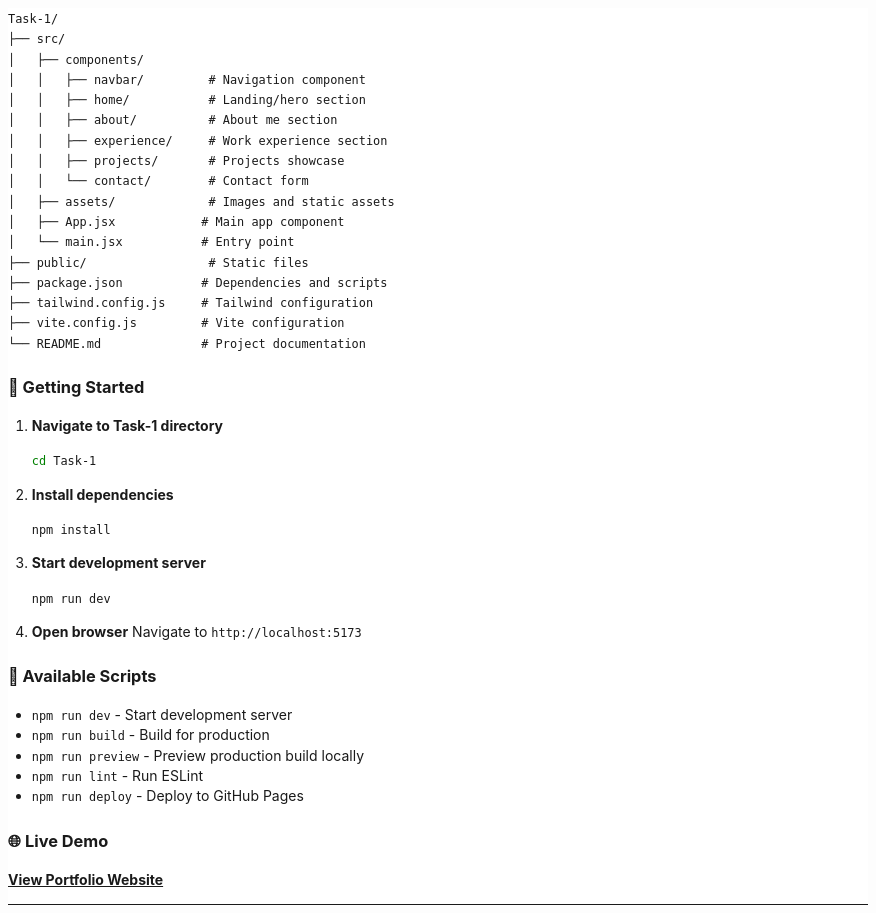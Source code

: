 ```
Task-1/
├── src/
│   ├── components/
│   │   ├── navbar/         # Navigation component
│   │   ├── home/           # Landing/hero section
│   │   ├── about/          # About me section
│   │   ├── experience/     # Work experience section
│   │   ├── projects/       # Projects showcase
│   │   └── contact/        # Contact form
│   ├── assets/             # Images and static assets
│   ├── App.jsx            # Main app component
│   └── main.jsx           # Entry point
├── public/                 # Static files
├── package.json           # Dependencies and scripts
├── tailwind.config.js     # Tailwind configuration
├── vite.config.js         # Vite configuration
└── README.md              # Project documentation
```

### 🚀 Getting Started

1. **Navigate to Task-1 directory**

   ```bash
   cd Task-1
   ```

2. **Install dependencies**

   ```bash
   npm install
   ```

3. **Start development server**

   ```bash
   npm run dev
   ```

4. **Open browser**
   Navigate to `http://localhost:5173`

### 📜 Available Scripts

- `npm run dev` - Start development server
- `npm run build` - Build for production
- `npm run preview` - Preview production build locally
- `npm run lint` - Run ESLint
- `npm run deploy` - Deploy to GitHub Pages

### 🌐 Live Demo

[**View Portfolio Website**](https://Vishalsomaraju.github.io/Portfolio/)

---
